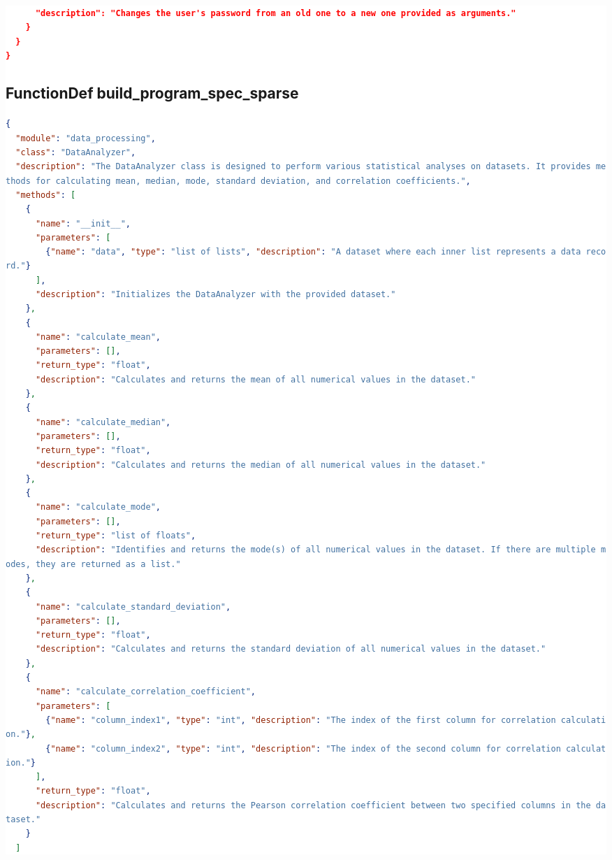 ```json
      "description": "Changes the user's password from an old one to a new one provided as arguments."
    }
  }
}
```
## FunctionDef build_program_spec_sparse
```json
{
  "module": "data_processing",
  "class": "DataAnalyzer",
  "description": "The DataAnalyzer class is designed to perform various statistical analyses on datasets. It provides methods for calculating mean, median, mode, standard deviation, and correlation coefficients.",
  "methods": [
    {
      "name": "__init__",
      "parameters": [
        {"name": "data", "type": "list of lists", "description": "A dataset where each inner list represents a data record."}
      ],
      "description": "Initializes the DataAnalyzer with the provided dataset."
    },
    {
      "name": "calculate_mean",
      "parameters": [],
      "return_type": "float",
      "description": "Calculates and returns the mean of all numerical values in the dataset."
    },
    {
      "name": "calculate_median",
      "parameters": [],
      "return_type": "float",
      "description": "Calculates and returns the median of all numerical values in the dataset."
    },
    {
      "name": "calculate_mode",
      "parameters": [],
      "return_type": "list of floats",
      "description": "Identifies and returns the mode(s) of all numerical values in the dataset. If there are multiple modes, they are returned as a list."
    },
    {
      "name": "calculate_standard_deviation",
      "parameters": [],
      "return_type": "float",
      "description": "Calculates and returns the standard deviation of all numerical values in the dataset."
    },
    {
      "name": "calculate_correlation_coefficient",
      "parameters": [
        {"name": "column_index1", "type": "int", "description": "The index of the first column for correlation calculation."},
        {"name": "column_index2", "type": "int", "description": "The index of the second column for correlation calculation."}
      ],
      "return_type": "float",
      "description": "Calculates and returns the Pearson correlation coefficient between two specified columns in the dataset."
    }
  ]
```